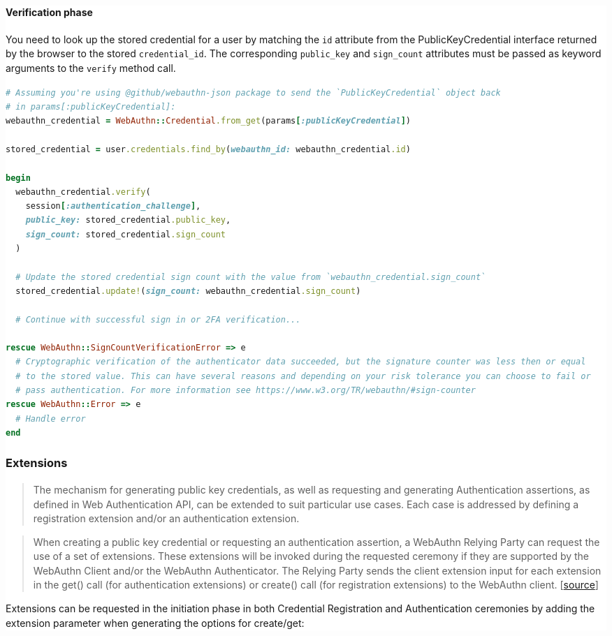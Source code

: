 #### Verification phase

You need to look up the stored credential for a user by matching the `id` attribute from the PublicKeyCredential 
interface returned by the browser to the stored `credential_id`. The corresponding `public_key` and `sign_count` 
attributes must be passed as keyword arguments to the `verify` method call.

```ruby
# Assuming you're using @github/webauthn-json package to send the `PublicKeyCredential` object back
# in params[:publicKeyCredential]:
webauthn_credential = WebAuthn::Credential.from_get(params[:publicKeyCredential])

stored_credential = user.credentials.find_by(webauthn_id: webauthn_credential.id)

begin
  webauthn_credential.verify(
    session[:authentication_challenge],
    public_key: stored_credential.public_key,
    sign_count: stored_credential.sign_count
  )

  # Update the stored credential sign count with the value from `webauthn_credential.sign_count`
  stored_credential.update!(sign_count: webauthn_credential.sign_count)

  # Continue with successful sign in or 2FA verification...

rescue WebAuthn::SignCountVerificationError => e
  # Cryptographic verification of the authenticator data succeeded, but the signature counter was less then or equal
  # to the stored value. This can have several reasons and depending on your risk tolerance you can choose to fail or
  # pass authentication. For more information see https://www.w3.org/TR/webauthn/#sign-counter
rescue WebAuthn::Error => e
  # Handle error
end
```

### Extensions

> The mechanism for generating public key credentials, as well as requesting and generating Authentication assertions, as defined in Web Authentication API, can be extended to suit particular use cases. Each case is addressed by defining a registration extension and/or an authentication extension.

> When creating a public key credential or requesting an authentication assertion, a WebAuthn Relying Party can request the use of a set of extensions. These extensions will be invoked during the requested ceremony if they are supported by the WebAuthn Client and/or the WebAuthn Authenticator. The Relying Party sends the client extension input for each extension in the get() call (for authentication extensions) or create() call (for registration extensions) to the WebAuthn client. [[source](https://www.w3.org/TR/webauthn-2/#sctn-extensions)]

Extensions can be requested in the initiation phase in both Credential Registration and Authentication ceremonies by adding the extension parameter when generating the options for create/get:
